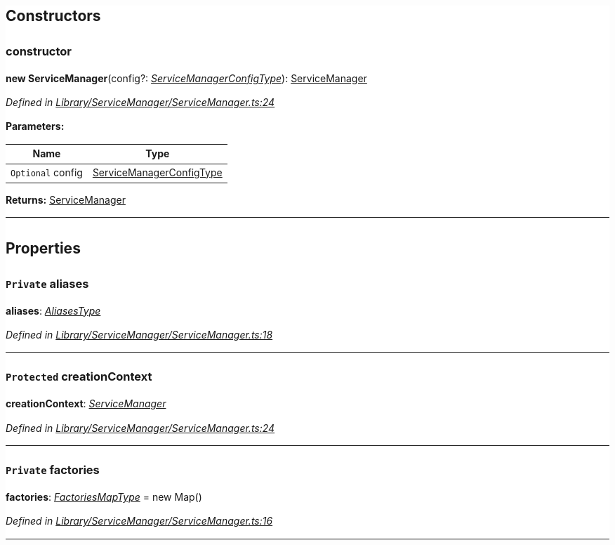 
## Constructors

<a id="constructor"></a>

###  constructor

**new ServiceManager**(config?: *[ServiceManagerConfigType]()*): [ServiceManager](servicemanager)

*Defined in [Library/ServiceManager/ServiceManager.ts:24](https://github.com/SpoonX/stix/blob/6e28786/src/Library/ServiceManager/ServiceManager.ts#L24)*

**Parameters:**

| Name | Type |
| ------ | ------ |
| `Optional` config | [ServiceManagerConfigType]() |

**Returns:** [ServiceManager](servicemanager)

___

## Properties

<a id="aliases"></a>

### `Private` aliases

**aliases**: *[AliasesType]()*

*Defined in [Library/ServiceManager/ServiceManager.ts:18](https://github.com/SpoonX/stix/blob/6e28786/src/Library/ServiceManager/ServiceManager.ts#L18)*

___
<a id="creationcontext"></a>

### `Protected` creationContext

**creationContext**: *[ServiceManager](servicemanager)*

*Defined in [Library/ServiceManager/ServiceManager.ts:24](https://github.com/SpoonX/stix/blob/6e28786/src/Library/ServiceManager/ServiceManager.ts#L24)*

___
<a id="factories"></a>

### `Private` factories

**factories**: *[FactoriesMapType]()* =  new Map()

*Defined in [Library/ServiceManager/ServiceManager.ts:16](https://github.com/SpoonX/stix/blob/6e28786/src/Library/ServiceManager/ServiceManager.ts#L16)*

___
<a id="services"></a>
